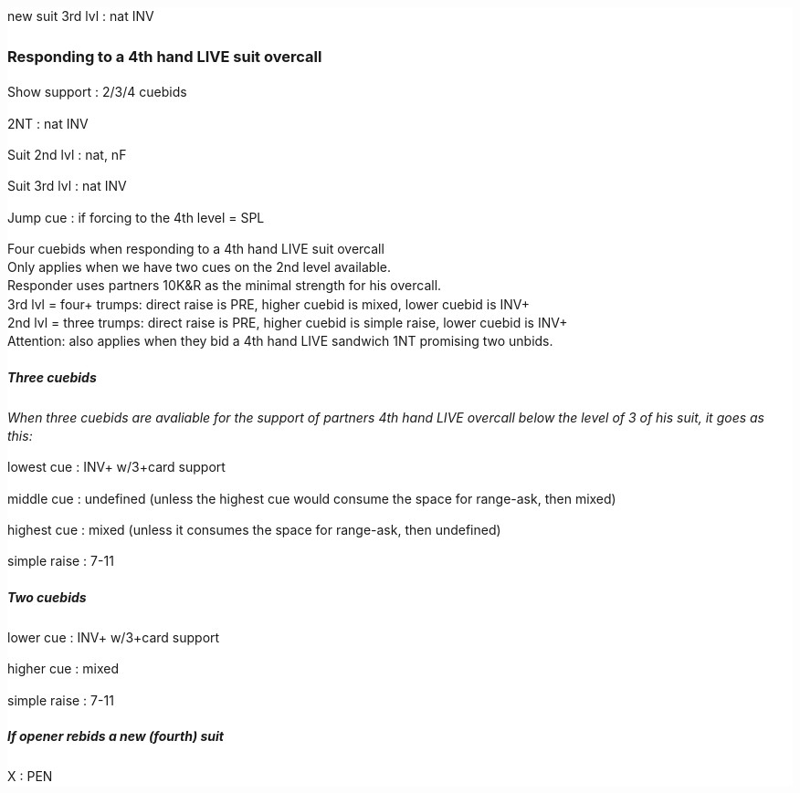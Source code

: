 new suit 3rd lvl
: nat INV  


### Responding to a 4th hand LIVE suit overcall  

Show support
: 2/3/4 cuebids  

2NT
: nat INV  

Suit 2nd lvl
: nat, nF  

Suit 3rd lvl
: nat INV  

Jump cue
: if forcing to the 4th level = SPL  

Four cuebids when responding to a 4th hand LIVE suit overcall  
Only applies when we have two cues on the 2nd level available.  
Responder uses partners 10K&R as the minimal strength for his overcall.  
3rd lvl = four+ trumps: direct raise is PRE, higher cuebid is mixed, lower cuebid is INV+  
2nd lvl = three trumps: direct raise is PRE, higher cuebid is simple raise, lower cuebid is INV+  
Attention: also applies when they bid a 4th hand LIVE sandwich 1NT promising two unbids.  

##### Three cuebids  
*When three cuebids are avaliable for the support of partners 4th hand LIVE overcall below the level of 3 of his suit, it goes as this:*  

lowest cue
: INV+ w/3+card support  

middle cue
: undefined (unless the highest cue would consume the space for range-ask, then mixed)  

highest cue
: mixed (unless it consumes the space for range-ask, then undefined)  

simple raise
: 7-11  

##### Two cuebids

lower cue
: INV+ w/3+card support  

higher cue
: mixed  

simple raise
: 7-11  

##### If opener rebids a new (fourth) suit

X
: PEN  
